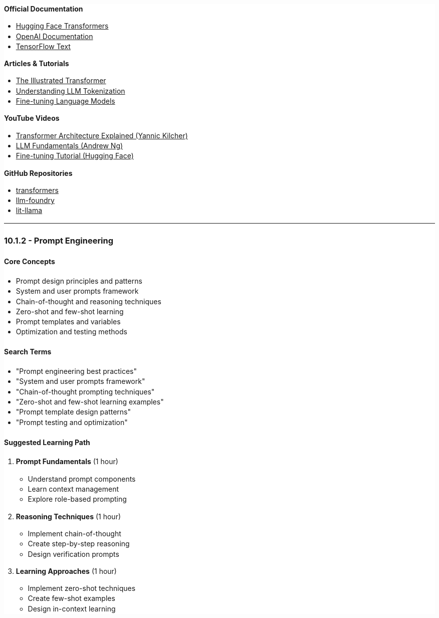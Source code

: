 **Official Documentation**
- [Hugging Face Transformers](https://huggingface.co/docs/transformers/index)
- [OpenAI Documentation](https://platform.openai.com/docs/)
- [TensorFlow Text](https://www.tensorflow.org/text/guide/tokenizers)

**Articles & Tutorials**
- [The Illustrated Transformer](https://jalammar.github.io/illustrated-transformer/)
- [Understanding LLM Tokenization](https://huggingface.co/docs/transformers/tokenizer_summary)
- [Fine-tuning Language Models](https://huggingface.co/docs/transformers/training)

**YouTube Videos**
- [Transformer Architecture Explained (Yannic Kilcher)](https://www.youtube.com/watch?v=TQQlZhbC5ps)
- [LLM Fundamentals (Andrew Ng)](https://www.youtube.com/watch?v=4IuQXKo_nFY)
- [Fine-tuning Tutorial (Hugging Face)](https://www.youtube.com/watch?v=XvSGPZFEjDY)

**GitHub Repositories**
- [transformers](https://github.com/huggingface/transformers)
- [llm-foundry](https://github.com/mosaicml/llm-foundry)
- [lit-llama](https://github.com/Lightning-AI/lit-llama)

---

### 10.1.2 - Prompt Engineering

#### Core Concepts
- Prompt design principles and patterns
- System and user prompts framework
- Chain-of-thought and reasoning techniques
- Zero-shot and few-shot learning
- Prompt templates and variables
- Optimization and testing methods

#### Search Terms
- "Prompt engineering best practices"
- "System and user prompts framework"
- "Chain-of-thought prompting techniques"
- "Zero-shot and few-shot learning examples"
- "Prompt template design patterns"
- "Prompt testing and optimization"

#### Suggested Learning Path
1. **Prompt Fundamentals** (1 hour)
   - Understand prompt components
   - Learn context management
   - Explore role-based prompting

2. **Reasoning Techniques** (1 hour)
   - Implement chain-of-thought
   - Create step-by-step reasoning
   - Design verification prompts

3. **Learning Approaches** (1 hour)
   - Implement zero-shot techniques
   - Create few-shot examples
   - Design in-context learning
